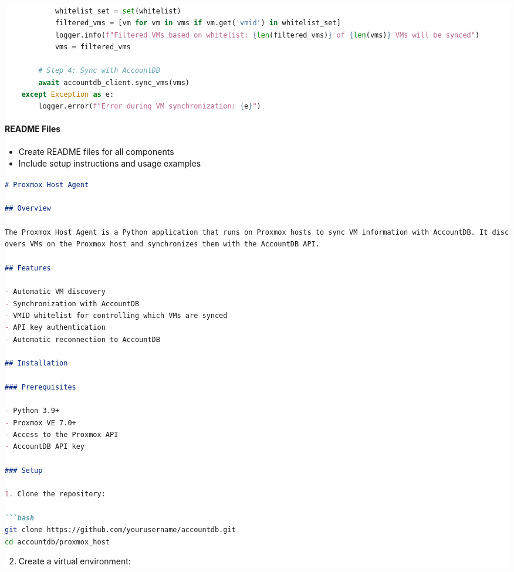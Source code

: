 ```python
            whitelist_set = set(whitelist)
            filtered_vms = [vm for vm in vms if vm.get('vmid') in whitelist_set]
            logger.info(f"Filtered VMs based on whitelist: {len(filtered_vms)} of {len(vms)} VMs will be synced")
            vms = filtered_vms
        
        # Step 4: Sync with AccountDB
        await accountdb_client.sync_vms(vms)
    except Exception as e:
        logger.error(f"Error during VM synchronization: {e}")
```

#### README Files

- Create README files for all components
- Include setup instructions and usage examples

```markdown
# Proxmox Host Agent

## Overview

The Proxmox Host Agent is a Python application that runs on Proxmox hosts to sync VM information with AccountDB. It discovers VMs on the Proxmox host and synchronizes them with the AccountDB API.

## Features

- Automatic VM discovery
- Synchronization with AccountDB
- VMID whitelist for controlling which VMs are synced
- API key authentication
- Automatic reconnection to AccountDB

## Installation

### Prerequisites

- Python 3.9+
- Proxmox VE 7.0+
- Access to the Proxmox API
- AccountDB API key

### Setup

1. Clone the repository:

```bash
git clone https://github.com/yourusername/accountdb.git
cd accountdb/proxmox_host
```

2. Create a virtual environment:
